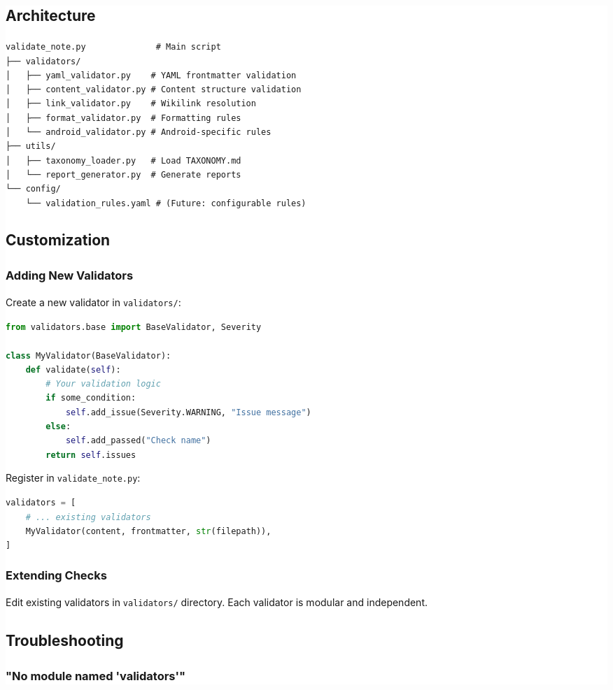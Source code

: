 ## Architecture

```
validate_note.py              # Main script
├── validators/
│   ├── yaml_validator.py    # YAML frontmatter validation
│   ├── content_validator.py # Content structure validation
│   ├── link_validator.py    # Wikilink resolution
│   ├── format_validator.py  # Formatting rules
│   └── android_validator.py # Android-specific rules
├── utils/
│   ├── taxonomy_loader.py   # Load TAXONOMY.md
│   └── report_generator.py  # Generate reports
└── config/
    └── validation_rules.yaml # (Future: configurable rules)
```

## Customization

### Adding New Validators

Create a new validator in `validators/`:

```python
from validators.base import BaseValidator, Severity

class MyValidator(BaseValidator):
    def validate(self):
        # Your validation logic
        if some_condition:
            self.add_issue(Severity.WARNING, "Issue message")
        else:
            self.add_passed("Check name")
        return self.issues
```

Register in `validate_note.py`:

```python
validators = [
    # ... existing validators
    MyValidator(content, frontmatter, str(filepath)),
]
```

### Extending Checks

Edit existing validators in `validators/` directory. Each validator is modular and independent.

## Troubleshooting

### "No module named 'validators'"

